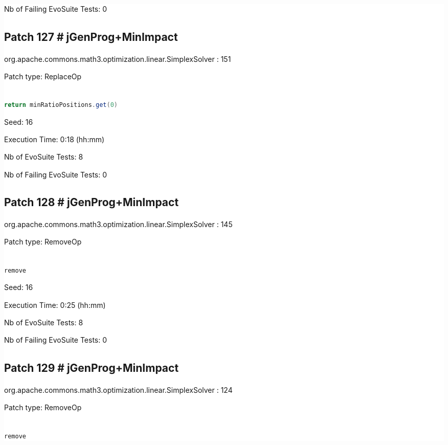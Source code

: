 Nb of Failing EvoSuite Tests: 0



## Patch 127 #  jGenProg+MinImpact 

org.apache.commons.math3.optimization.linear.SimplexSolver : 151

Patch type: ReplaceOp

```Java

return minRatioPositions.get(0)

```


Seed: 16

Execution Time: 0:18 (hh:mm) 

Nb of EvoSuite Tests: 8

Nb of Failing EvoSuite Tests: 0



## Patch 128 #  jGenProg+MinImpact 

org.apache.commons.math3.optimization.linear.SimplexSolver : 145

Patch type: RemoveOp

```Java

remove

```


Seed: 16

Execution Time: 0:25 (hh:mm) 

Nb of EvoSuite Tests: 8

Nb of Failing EvoSuite Tests: 0



## Patch 129 #  jGenProg+MinImpact 

org.apache.commons.math3.optimization.linear.SimplexSolver : 124

Patch type: RemoveOp

```Java

remove

```
